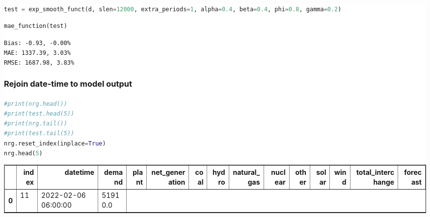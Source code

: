 
```python
test = exp_smooth_funct(d, slen=12000, extra_periods=1, alpha=0.4, beta=0.4, phi=0.8, gamma=0.2)
```


```python
mae_function(test)
```

    Bias: -0.93, -0.00%
    MAE: 1337.39, 3.03%
    RMSE: 1687.98, 3.83%
    

### Rejoin date-time to model output


```python
#print(nrg.head())
#print(test.head(5))
#print(nrg.tail())
#print(test.tail(5))
nrg.reset_index(inplace=True)
nrg.head(5)
```




<div>
<style scoped>
    .dataframe tbody tr th:only-of-type {
        vertical-align: middle;
    }

    .dataframe tbody tr th {
        vertical-align: top;
    }

    .dataframe thead th {
        text-align: right;
    }
</style>
<table border="1" class="dataframe">
  <thead>
    <tr style="text-align: right;">
      <th></th>
      <th>index</th>
      <th>datetime</th>
      <th>demand</th>
      <th>plant</th>
      <th>net_generation</th>
      <th>coal</th>
      <th>hydro</th>
      <th>natural_gas</th>
      <th>nuclear</th>
      <th>other</th>
      <th>solar</th>
      <th>wind</th>
      <th>total_interchange</th>
      <th>forecast</th>
    </tr>
  </thead>
  <tbody>
    <tr>
      <th>0</th>
      <td>11</td>
      <td>2022-02-06 06:00:00</td>
      <td>51910.0</td>